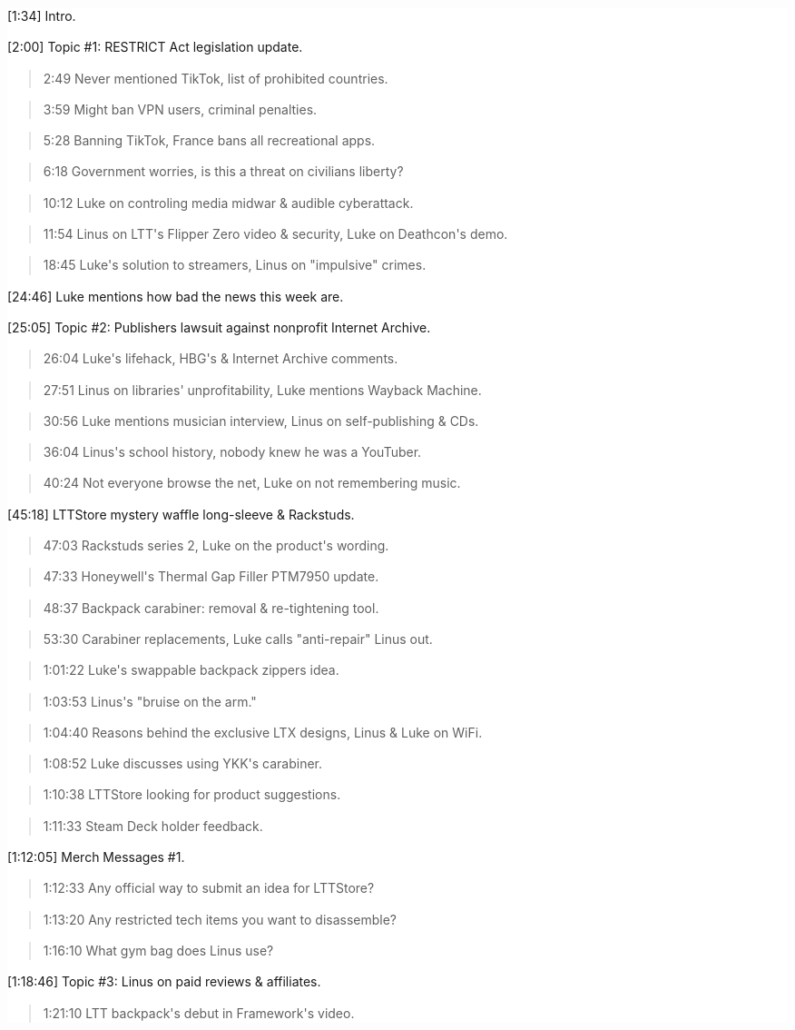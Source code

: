 [1:34] Intro.

[2:00] Topic #1: RESTRICT Act legislation update.

   > 2:49 Never mentioned TikTok, list of prohibited countries.

   > 3:59 Might ban VPN users, criminal penalties.

   > 5:28 Banning TikTok, France bans all recreational apps.

   > 6:18 Government worries, is this a threat on civilians liberty?

   > 10:12 Luke on controling media midwar & audible cyberattack.

   > 11:54 Linus on LTT's Flipper Zero video & security, Luke on Deathcon's demo.

   > 18:45 Luke's solution to streamers, Linus on "impulsive" crimes.

[24:46] Luke mentions how bad the news this week are.

[25:05] Topic #2: Publishers lawsuit against nonprofit Internet Archive.

   > 26:04 Luke's lifehack, HBG's & Internet Archive comments.

   > 27:51 Linus on libraries' unprofitability, Luke mentions Wayback Machine.

   > 30:56 Luke mentions musician interview, Linus on self-publishing & CDs.

   > 36:04 Linus's school history, nobody knew he was a YouTuber.

   > 40:24 Not everyone browse the net, Luke on not remembering music.

[45:18] LTTStore mystery waffle long-sleeve & Rackstuds.

   > 47:03 Rackstuds series 2, Luke on the product's wording.

   > 47:33 Honeywell's Thermal Gap Filler PTM7950 update.

   > 48:37 Backpack carabiner: removal & re-tightening tool.

   > 53:30 Carabiner replacements, Luke calls "anti-repair" Linus out.

   > 1:01:22 Luke's swappable backpack zippers idea.

   > 1:03:53 Linus's "bruise on the arm." 

   > 1:04:40 Reasons behind the exclusive LTX designs, Linus & Luke on WiFi.

   > 1:08:52 Luke discusses using YKK's carabiner.

   > 1:10:38 LTTStore looking for product suggestions.

   > 1:11:33 Steam Deck holder feedback.

[1:12:05] Merch Messages #1.

   > 1:12:33 Any official way to submit an idea for LTTStore?

   > 1:13:20 Any restricted tech items you want to disassemble?

   > 1:16:10 What gym bag does Linus use?

[1:18:46] Topic #3: Linus on paid reviews & affiliates.

   > 1:21:10 LTT backpack's debut in Framework's video.
